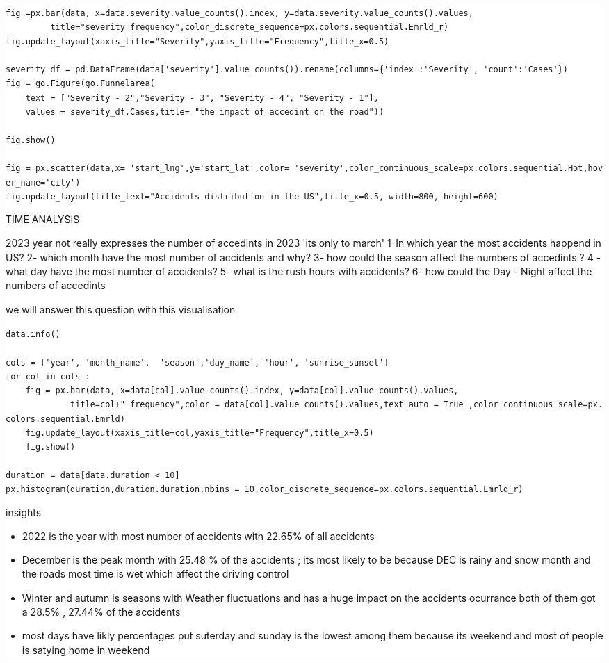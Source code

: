     fig =px.bar(data, x=data.severity.value_counts().index, y=data.severity.value_counts().values,
             title="severity frequency",color_discrete_sequence=px.colors.sequential.Emrld_r)
    fig.update_layout(xaxis_title="Severity",yaxis_title="Frequency",title_x=0.5)

    severity_df = pd.DataFrame(data['severity'].value_counts()).rename(columns={'index':'Severity', 'count':'Cases'})
    fig = go.Figure(go.Funnelarea(
        text = ["Severity - 2","Severity - 3", "Severity - 4", "Severity - 1"],
        values = severity_df.Cases,title= "the impact of accedint on the road"))

    fig.show()

    fig = px.scatter(data,x= 'start_lng',y='start_lat',color= 'severity',color_continuous_scale=px.colors.sequential.Hot,hover_name='city')
    fig.update_layout(title_text="Accidents distribution in the US",title_x=0.5, width=800, height=600)

TIME ANALYSIS

2023 year not really expresses the number of accedints in 2023 'its only
to march'
1-In which year the most accidents happend in US?
2- which month have the most number of accidents and why?
3- how could the season affect the numbers of accedints ?
4 -what day have the most number of accidents?
5- what is the rush hours with accidents?
6- how could the Day - Night affect the numbers of accedints

we will answer this question with this visualisation

    data.info()

    cols = ['year', 'month_name',  'season','day_name', 'hour', 'sunrise_sunset']
    for col in cols :
        fig = px.bar(data, x=data[col].value_counts().index, y=data[col].value_counts().values,
                 title=col+" frequency",color = data[col].value_counts().values,text_auto = True ,color_continuous_scale=px.colors.sequential.Emrld)
        fig.update_layout(xaxis_title=col,yaxis_title="Frequency",title_x=0.5)
        fig.show()

    duration = data[data.duration < 10]
    px.histogram(duration,duration.duration,nbins = 10,color_discrete_sequence=px.colors.sequential.Emrld_r)

insights

-   2022 is the year with most number of accidents with 22.65% of all
    accidents

-   December is the peak month with 25.48 % of the accidents ; its most
    likely to be because DEC is rainy and snow month and the roads most
    time is wet which affect the driving control

-   Winter and autumn is seasons with Weather fluctuations and has a
    huge impact on the accidents ocurrance both of them got a 28.5% ,
    27.44% of the accidents

-   most days have likly percentages put suterday and sunday is the
    lowest among them because its weekend and most of people is satying
    home in weekend
